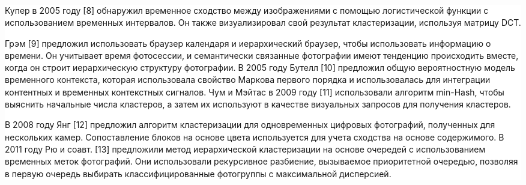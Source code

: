 <p onmousedown="this.innerHTML='Cooper in 2005 [8] found temporal similarity between images using logistic function using time intervals. He also visualized his clustering result using a DCT matrix.'" onmouseout="this.innerHTML='Купер в 2005 году [8] обнаружил временное сходство между изображениями с помощью логистической функции с использованием временных интервалов. Он также визуализировал свой результат кластеризации, используя матрицу DCT.'">Купер в 2005 году [8] обнаружил временное сходство между изображениями с помощью логистической функции с использованием временных интервалов. Он также визуализировал свой результат кластеризации, используя матрицу DCT.</p>

<p onmousedown="this.innerHTML='Graham [9] proposed Calendar Browser and Hierarchical Browser to exploit the timing information. He considers photo shoot times and semantically related photos tend to occur together when he constructs hierarchical photo structure. Boutell [10] in 2005 proposed a general probabilistic temporal context model which used the first-order Markov property and is used to integrate content-based and temporal context cues. Chum and Matas in 2009 [11] used the min-Hash algorithm to find out the cluster seeds and then the seeds are used as the visual queries to obtain the clusters.'" onmouseout="this.innerHTML='Грэм [9] предложил использовать браузер календаря и иерархический браузер, чтобы использовать информацию о времени. Он учитывает время фотосессии, и семантически связанные фотографии имеют тенденцию происходить вместе, когда он строит иерархическую структуру фотографии. В 2005 году Бутелл [10] предложил общую вероятностную модель временного контекста, которая использовала свойство Маркова первого порядка и использовалась для интеграции контентных и временных контекстных сигналов. Чум и Мэйтас в 2009 году [11] использовали алгоритм min-Hash, чтобы выяснить начальные числа кластеров, а затем их используют в качестве визуальных запросов для получения кластеров.'">Грэм [9] предложил использовать браузер календаря и иерархический браузер, чтобы использовать информацию о времени. Он учитывает время фотосессии, и семантически связанные фотографии имеют тенденцию происходить вместе, когда он строит иерархическую структуру фотографии. В 2005 году Бутелл [10] предложил общую вероятностную модель временного контекста, которая использовала свойство Маркова первого порядка и использовалась для интеграции контентных и временных контекстных сигналов. Чум и Мэйтас в 2009 году [11] использовали алгоритм min-Hash, чтобы выяснить начальные числа кластеров, а затем их используют в качестве визуальных запросов для получения кластеров.</p>

<p onmousedown="this.innerHTML='In 2008, Jang [12] proposed a clustering algorithm for concurrent digital photos obtained for multiple cameras. A colour based block matching is used to consider the content based similarity. In 2011, Ryu et al. [13] proposed a queue-based hierarchical clustering method using photo timestamps. They used recursive partitioning called by a priority queue enabling classified photo groups with maximum variance to be primarily selected.'" onmouseout="this.innerHTML='В 2008 году Янг [12] предложил алгоритм кластеризации для одновременных цифровых фотографий, полученных для нескольких камер. Сопоставление блоков на основе цвета используется для учета сходства на основе содержимого. В 2011 году Рю и соавт. [13] предложили метод иерархической кластеризации на основе очередей с использованием временных меток фотографий. Они использовали рекурсивное разбиение, вызываемое приоритетной очередью, позволяя в первую очередь выбирать классифицированные фотогруппы с максимальной дисперсией.'">В 2008 году Янг [12] предложил алгоритм кластеризации для одновременных цифровых фотографий, полученных для нескольких камер. Сопоставление блоков на основе цвета используется для учета сходства на основе содержимого. В 2011 году Рю и соавт. [13] предложили метод иерархической кластеризации на основе очередей с использованием временных меток фотографий. Они использовали рекурсивное разбиение, вызываемое приоритетной очередью, позволяя в первую очередь выбирать классифицированные фотогруппы с максимальной дисперсией.</p>
